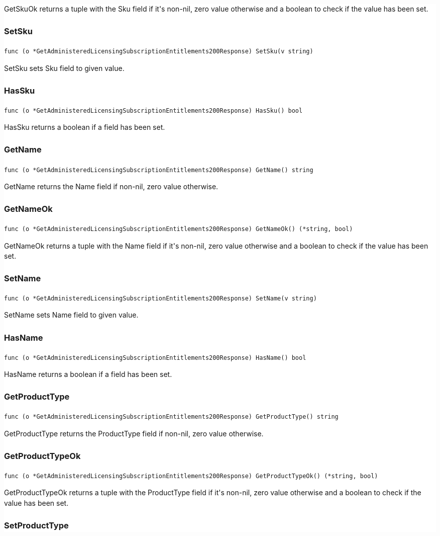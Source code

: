 GetSkuOk returns a tuple with the Sku field if it's non-nil, zero value otherwise
and a boolean to check if the value has been set.

### SetSku

`func (o *GetAdministeredLicensingSubscriptionEntitlements200Response) SetSku(v string)`

SetSku sets Sku field to given value.

### HasSku

`func (o *GetAdministeredLicensingSubscriptionEntitlements200Response) HasSku() bool`

HasSku returns a boolean if a field has been set.

### GetName

`func (o *GetAdministeredLicensingSubscriptionEntitlements200Response) GetName() string`

GetName returns the Name field if non-nil, zero value otherwise.

### GetNameOk

`func (o *GetAdministeredLicensingSubscriptionEntitlements200Response) GetNameOk() (*string, bool)`

GetNameOk returns a tuple with the Name field if it's non-nil, zero value otherwise
and a boolean to check if the value has been set.

### SetName

`func (o *GetAdministeredLicensingSubscriptionEntitlements200Response) SetName(v string)`

SetName sets Name field to given value.

### HasName

`func (o *GetAdministeredLicensingSubscriptionEntitlements200Response) HasName() bool`

HasName returns a boolean if a field has been set.

### GetProductType

`func (o *GetAdministeredLicensingSubscriptionEntitlements200Response) GetProductType() string`

GetProductType returns the ProductType field if non-nil, zero value otherwise.

### GetProductTypeOk

`func (o *GetAdministeredLicensingSubscriptionEntitlements200Response) GetProductTypeOk() (*string, bool)`

GetProductTypeOk returns a tuple with the ProductType field if it's non-nil, zero value otherwise
and a boolean to check if the value has been set.

### SetProductType
